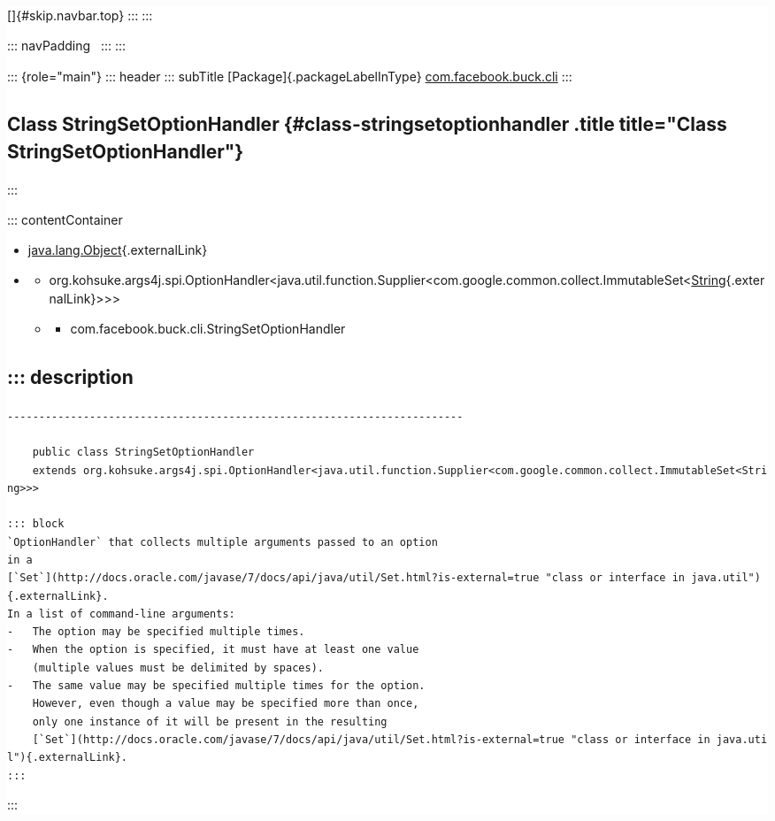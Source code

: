 </div>

[]{#skip.navbar.top}
:::
:::

::: navPadding
 
:::
:::

::: {role="main"}
::: header
::: subTitle
[Package]{.packageLabelInType} [com.facebook.buck.cli](package-summary.html)
:::

## Class StringSetOptionHandler {#class-stringsetoptionhandler .title title="Class StringSetOptionHandler"}
:::

::: contentContainer
-   [java.lang.Object](http://docs.oracle.com/javase/7/docs/api/java/lang/Object.html?is-external=true "class or interface in java.lang"){.externalLink}

-   -   org.kohsuke.args4j.spi.OptionHandler\<java.util.function.Supplier\<com.google.common.collect.ImmutableSet\<[String](http://docs.oracle.com/javase/7/docs/api/java/lang/String.html?is-external=true "class or interface in java.lang"){.externalLink}\>\>\>

    -   -   com.facebook.buck.cli.StringSetOptionHandler

::: description
-   

    ------------------------------------------------------------------------

        public class StringSetOptionHandler
        extends org.kohsuke.args4j.spi.OptionHandler<java.util.function.Supplier<com.google.common.collect.ImmutableSet<String>>>

    ::: block
    `OptionHandler` that collects multiple arguments passed to an option
    in a
    [`Set`](http://docs.oracle.com/javase/7/docs/api/java/util/Set.html?is-external=true "class or interface in java.util"){.externalLink}.
    In a list of command-line arguments:
    -   The option may be specified multiple times.
    -   When the option is specified, it must have at least one value
        (multiple values must be delimited by spaces).
    -   The same value may be specified multiple times for the option.
        However, even though a value may be specified more than once,
        only one instance of it will be present in the resulting
        [`Set`](http://docs.oracle.com/javase/7/docs/api/java/util/Set.html?is-external=true "class or interface in java.util"){.externalLink}.
    :::
:::
